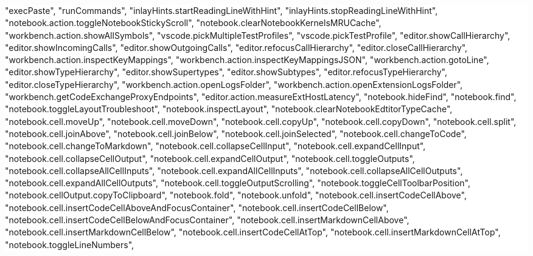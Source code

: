   "execPaste",
  "runCommands",
  "inlayHints.startReadingLineWithHint",
  "inlayHints.stopReadingLineWithHint",
  "notebook.action.toggleNotebookStickyScroll",
  "notebook.clearNotebookKernelsMRUCache",
  "workbench.action.showAllSymbols",
  "vscode.pickMultipleTestProfiles",
  "vscode.pickTestProfile",
  "editor.showCallHierarchy",
  "editor.showIncomingCalls",
  "editor.showOutgoingCalls",
  "editor.refocusCallHierarchy",
  "editor.closeCallHierarchy",
  "workbench.action.inspectKeyMappings",
  "workbench.action.inspectKeyMappingsJSON",
  "workbench.action.gotoLine",
  "editor.showTypeHierarchy",
  "editor.showSupertypes",
  "editor.showSubtypes",
  "editor.refocusTypeHierarchy",
  "editor.closeTypeHierarchy",
  "workbench.action.openLogsFolder",
  "workbench.action.openExtensionLogsFolder",
  "workbench.getCodeExchangeProxyEndpoints",
  "editor.action.measureExtHostLatency",
  "notebook.hideFind",
  "notebook.find",
  "notebook.toggleLayoutTroubleshoot",
  "notebook.inspectLayout",
  "notebook.clearNotebookEdtitorTypeCache",
  "notebook.cell.moveUp",
  "notebook.cell.moveDown",
  "notebook.cell.copyUp",
  "notebook.cell.copyDown",
  "notebook.cell.split",
  "notebook.cell.joinAbove",
  "notebook.cell.joinBelow",
  "notebook.cell.joinSelected",
  "notebook.cell.changeToCode",
  "notebook.cell.changeToMarkdown",
  "notebook.cell.collapseCellInput",
  "notebook.cell.expandCellInput",
  "notebook.cell.collapseCellOutput",
  "notebook.cell.expandCellOutput",
  "notebook.cell.toggleOutputs",
  "notebook.cell.collapseAllCellInputs",
  "notebook.cell.expandAllCellInputs",
  "notebook.cell.collapseAllCellOutputs",
  "notebook.cell.expandAllCellOutputs",
  "notebook.cell.toggleOutputScrolling",
  "notebook.toggleCellToolbarPosition",
  "notebook.cellOutput.copyToClipboard",
  "notebook.fold",
  "notebook.unfold",
  "notebook.cell.insertCodeCellAbove",
  "notebook.cell.insertCodeCellAboveAndFocusContainer",
  "notebook.cell.insertCodeCellBelow",
  "notebook.cell.insertCodeCellBelowAndFocusContainer",
  "notebook.cell.insertMarkdownCellAbove",
  "notebook.cell.insertMarkdownCellBelow",
  "notebook.cell.insertCodeCellAtTop",
  "notebook.cell.insertMarkdownCellAtTop",
  "notebook.toggleLineNumbers",